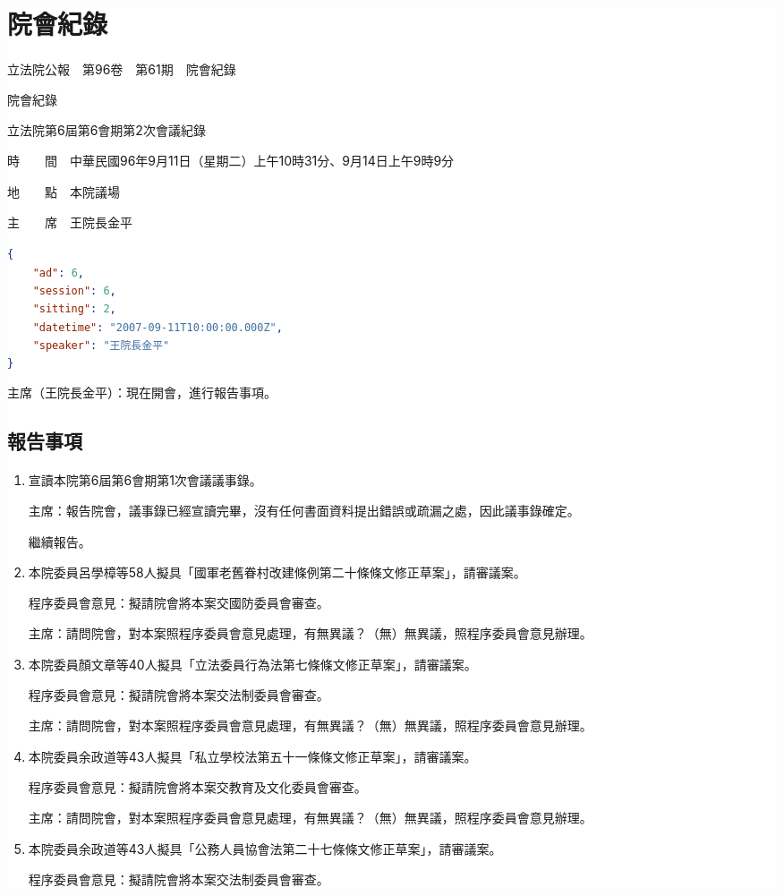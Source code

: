 # 院會紀錄


立法院公報　第96卷　第61期　院會紀錄

院會紀錄

立法院第6屆第6會期第2次會議紀錄

時　　間　中華民國96年9月11日（星期二）上午10時31分、9月14日上午9時9分

地　　點　本院議場

主　　席　王院長金平

```json
{
    "ad": 6,
    "session": 6,
    "sitting": 2,
    "datetime": "2007-09-11T10:00:00.000Z",
    "speaker": "王院長金平"
}

```


主席（王院長金平）：現在開會，進行報告事項。


## 報告事項


1. 宣讀本院第6屆第6會期第1次會議議事錄。

    主席：報告院會，議事錄已經宣讀完畢，沒有任何書面資料提出錯誤或疏漏之處，因此議事錄確定。

    繼續報告。

2. 本院委員呂學樟等58人擬具「國軍老舊眷村改建條例第二十條條文修正草案」，請審議案。

    程序委員會意見：擬請院會將本案交國防委員會審查。

    主席：請問院會，對本案照程序委員會意見處理，有無異議？（無）無異議，照程序委員會意見辦理。

3. 本院委員顏文章等40人擬具「立法委員行為法第七條條文修正草案」，請審議案。

    程序委員會意見：擬請院會將本案交法制委員會審查。

    主席：請問院會，對本案照程序委員會意見處理，有無異議？（無）無異議，照程序委員會意見辦理。

4. 本院委員余政道等43人擬具「私立學校法第五十一條條文修正草案」，請審議案。

    程序委員會意見：擬請院會將本案交教育及文化委員會審查。

    主席：請問院會，對本案照程序委員會意見處理，有無異議？（無）無異議，照程序委員會意見辦理。

5. 本院委員余政道等43人擬具「公務人員協會法第二十七條條文修正草案」，請審議案。

    程序委員會意見：擬請院會將本案交法制委員會審查。

